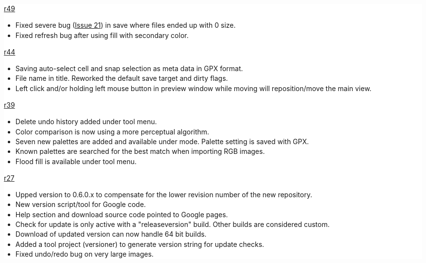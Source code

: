 [r49](https://code.google.com/p/pixcen/source/detail?r=49)
  * Fixed severe bug ([Issue 21](https://code.google.com/p/pixcen/issues/detail?id=21)) in save where files ended up with 0 size.
  * Fixed refresh bug after using fill with secondary color.

[r44](https://code.google.com/p/pixcen/source/detail?r=44)
  * Saving auto-select cell and snap selection as meta data in GPX format.
  * File name in title. Reworked the default save target and dirty flags.
  * Left click and/or holding left mouse button in preview window while moving will reposition/move the main view.

[r39](https://code.google.com/p/pixcen/source/detail?r=39)
  * Delete undo history added under tool menu.
  * Color comparison is now using a more perceptual algorithm.
  * Seven new palettes are added and available under mode. Palette setting is saved with GPX.
  * Known palettes are searched for the best match when importing RGB images.
  * Flood fill is available under tool menu.

[r27](https://code.google.com/p/pixcen/source/detail?r=27)
  * Upped version to 0.6.0.x to compensate for the lower revision number of the new repository.
  * New version script/tool for Google code.
  * Help section and download source code pointed to Google pages.
  * Check for update is only active with a "releaseversion" build. Other builds are considered custom.
  * Download of updated version can now handle 64 bit builds.
  * Added a tool project (versioner) to generate version string for update checks.
  * Fixed undo/redo bug on very large images.